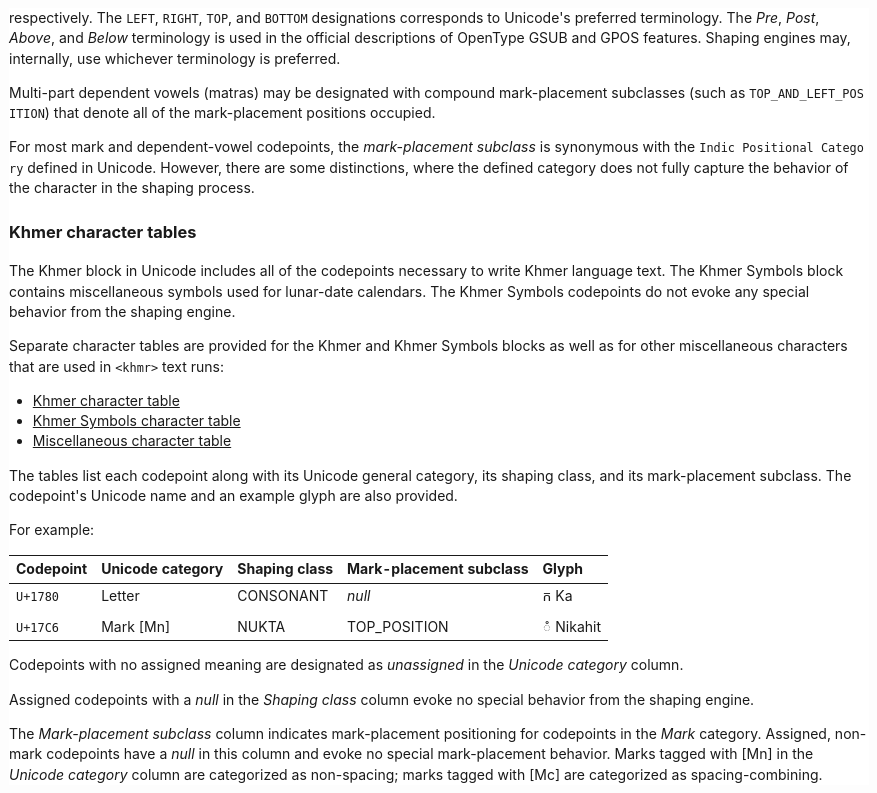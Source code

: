respectively. The `LEFT`, `RIGHT`, `TOP`, and `BOTTOM` designations
corresponds to Unicode's preferred terminology. The _Pre_, _Post_,
_Above_, and _Below_ terminology is used in the official descriptions
of OpenType GSUB and GPOS features. Shaping engines may, internally,
use whichever terminology is preferred.

Multi-part dependent vowels (matras) may be designated with compound
mark-placement subclasses (such as `TOP_AND_LEFT_POSITION`) that
denote all of the mark-placement positions occupied.

For most mark and dependent-vowel codepoints, the _mark-placement
subclass_ is synonymous with the `Indic Positional Category` defined
in Unicode. However, there are some distinctions, where the defined
category does not fully capture the behavior of the character in the
shaping process. 


### Khmer character tables ###

The Khmer block in Unicode includes all of the codepoints necessary to
write Khmer language text. The Khmer Symbols block contains
miscellaneous symbols used for lunar-date calendars. The Khmer Symbols
codepoints do not evoke any special behavior from the shaping engine.

Separate character tables are provided for the Khmer and Khmer Symbols
blocks as well as for other miscellaneous characters that 
are used in `<khmr>` text runs:

  - [Khmer character table](character-tables/character-tables-khmer.md#khmer-character-table)
  - [Khmer Symbols character table](character-tables/character-tables-khmer.md#khmer-symbols-character-table)
  - [Miscellaneous character table](character-tables/character-tables-khmer.md#miscellaneous-character-table)

The tables list each codepoint along with its Unicode general
category, its shaping class, and its mark-placement subclass. The
codepoint's Unicode name and an example glyph are also provided.

For example:

| Codepoint | Unicode category | Shaping class     | Mark-placement subclass    | Glyph                        |
|:----------|:-----------------|:------------------|:---------------------------|:-----------------------------|
|`U+1780`   | Letter           | CONSONANT         | _null_                     | &#x1780; Ka                  |
| | | | |
|`U+17C6`   | Mark [Mn]        | NUKTA             | TOP_POSITION               | &#x17C6; Nikahit             |


Codepoints with no assigned meaning are
designated as _unassigned_ in the _Unicode category_ column. 

Assigned codepoints with a _null_ in the _Shaping class_
column evoke no special behavior from the shaping engine.

The _Mark-placement subclass_ column indicates mark-placement
positioning for codepoints in the _Mark_ category. Assigned, non-mark
codepoints have a _null_ in this column and evoke no special
mark-placement behavior. Marks tagged with [Mn] in the _Unicode
category_ column are categorized as non-spacing; marks tagged with
[Mc] are categorized as spacing-combining.
